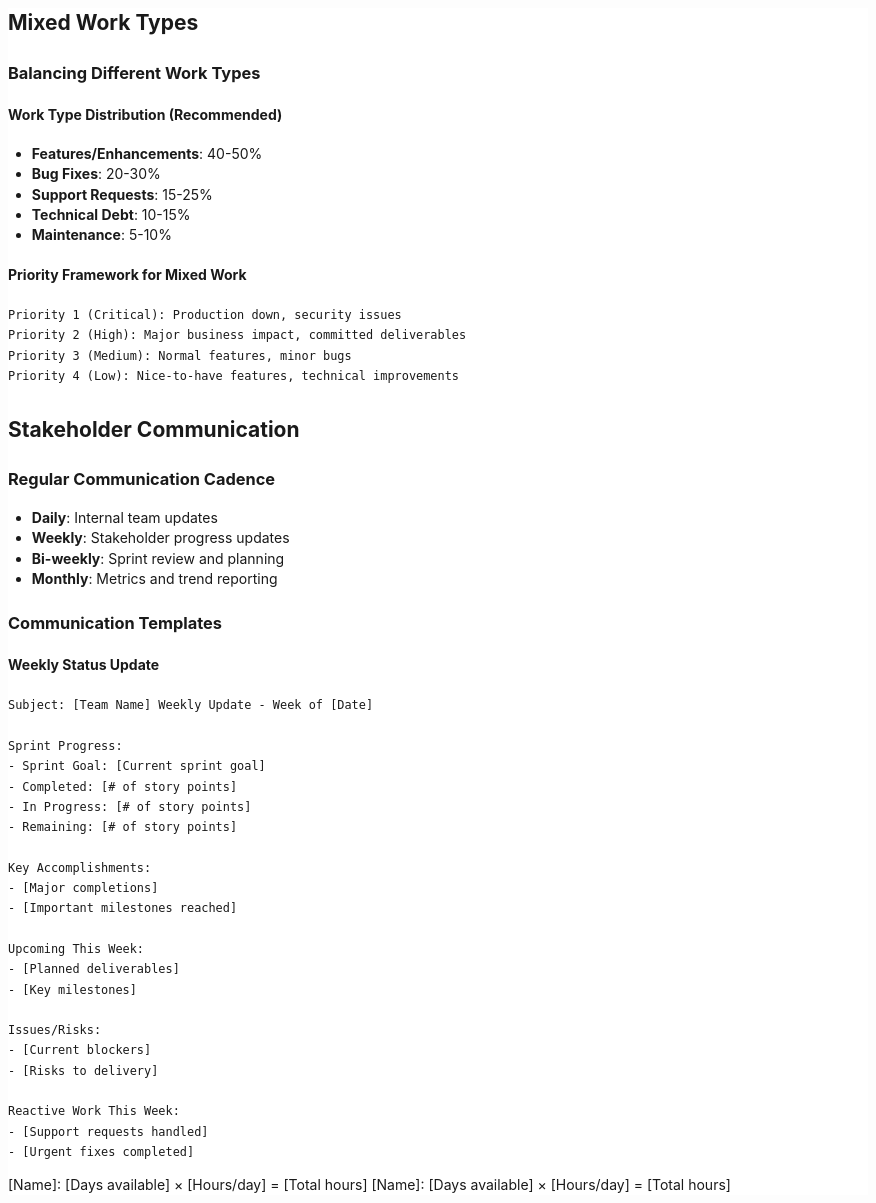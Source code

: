 ## Mixed Work Types

### Balancing Different Work Types

#### Work Type Distribution (Recommended)
- **Features/Enhancements**: 40-50%
- **Bug Fixes**: 20-30%
- **Support Requests**: 15-25%
- **Technical Debt**: 10-15%
- **Maintenance**: 5-10%

#### Priority Framework for Mixed Work
```
Priority 1 (Critical): Production down, security issues
Priority 2 (High): Major business impact, committed deliverables
Priority 3 (Medium): Normal features, minor bugs
Priority 4 (Low): Nice-to-have features, technical improvements
```

## Stakeholder Communication

### Regular Communication Cadence
- **Daily**: Internal team updates
- **Weekly**: Stakeholder progress updates
- **Bi-weekly**: Sprint review and planning
- **Monthly**: Metrics and trend reporting

### Communication Templates

#### Weekly Status Update
```
Subject: [Team Name] Weekly Update - Week of [Date]

Sprint Progress:
- Sprint Goal: [Current sprint goal]
- Completed: [# of story points]
- In Progress: [# of story points]  
- Remaining: [# of story points]

Key Accomplishments:
- [Major completions]
- [Important milestones reached]

Upcoming This Week:
- [Planned deliverables]
- [Key milestones]

Issues/Risks:
- [Current blockers]
- [Risks to delivery]

Reactive Work This Week:
- [Support requests handled]
- [Urgent fixes completed]
```


[Name]: [Days available] × [Hours/day] = [Total hours]
[Name]: [Days available] × [Hours/day] = [Total hours]